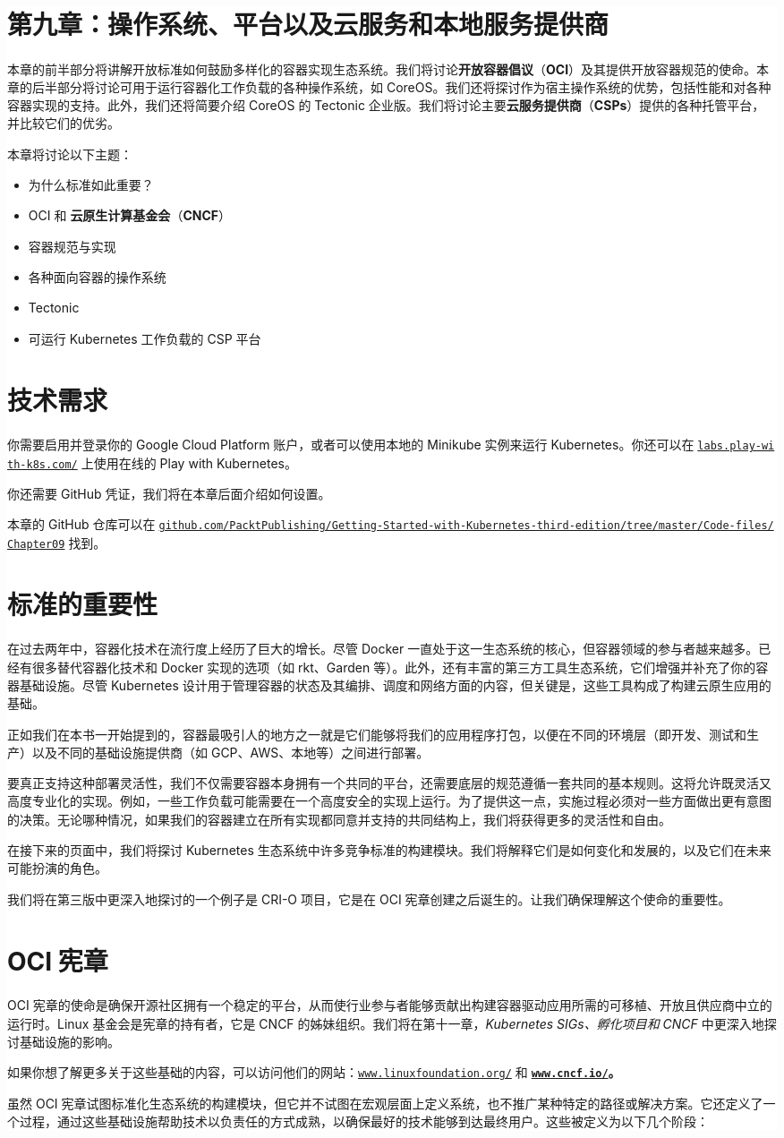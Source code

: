 # 第九章：操作系统、平台以及云服务和本地服务提供商

本章的前半部分将讲解开放标准如何鼓励多样化的容器实现生态系统。我们将讨论**开放容器倡议**（**OCI**）及其提供开放容器规范的使命。本章的后半部分将讨论可用于运行容器化工作负载的各种操作系统，如 CoreOS。我们还将探讨作为宿主操作系统的优势，包括性能和对各种容器实现的支持。此外，我们还将简要介绍 CoreOS 的 Tectonic 企业版。我们将讨论主要**云服务提供商**（**CSPs**）提供的各种托管平台，并比较它们的优劣。

本章将讨论以下主题：

+   为什么标准如此重要？

+   OCI 和 **云原生计算基金会**（**CNCF**）

+   容器规范与实现

+   各种面向容器的操作系统

+   Tectonic

+   可运行 Kubernetes 工作负载的 CSP 平台

# 技术需求

你需要启用并登录你的 Google Cloud Platform 账户，或者可以使用本地的 Minikube 实例来运行 Kubernetes。你还可以在 [`labs.play-with-k8s.com/`](https://labs.play-with-k8s.com/) 上使用在线的 Play with Kubernetes。

你还需要 GitHub 凭证，我们将在本章后面介绍如何设置。

本章的 GitHub 仓库可以在 [`github.com/PacktPublishing/Getting-Started-with-Kubernetes-third-edition/tree/master/Code-files/Chapter09`](https://github.com/PacktPublishing/Getting-Started-with-Kubernetes-third-edition/tree/master/Code-files/Chapter09) 找到。

# 标准的重要性

在过去两年中，容器化技术在流行度上经历了巨大的增长。尽管 Docker 一直处于这一生态系统的核心，但容器领域的参与者越来越多。已经有很多替代容器化技术和 Docker 实现的选项（如 rkt、Garden 等）。此外，还有丰富的第三方工具生态系统，它们增强并补充了你的容器基础设施。尽管 Kubernetes 设计用于管理容器的状态及其编排、调度和网络方面的内容，但关键是，这些工具构成了构建云原生应用的基础。

正如我们在本书一开始提到的，容器最吸引人的地方之一就是它们能够将我们的应用程序打包，以便在不同的环境层（即开发、测试和生产）以及不同的基础设施提供商（如 GCP、AWS、本地等）之间进行部署。

要真正支持这种部署灵活性，我们不仅需要容器本身拥有一个共同的平台，还需要底层的规范遵循一套共同的基本规则。这将允许既灵活又高度专业化的实现。例如，一些工作负载可能需要在一个高度安全的实现上运行。为了提供这一点，实施过程必须对一些方面做出更有意图的决策。无论哪种情况，如果我们的容器建立在所有实现都同意并支持的共同结构上，我们将获得更多的灵活性和自由。

在接下来的页面中，我们将探讨 Kubernetes 生态系统中许多竞争标准的构建模块。我们将解释它们是如何变化和发展的，以及它们在未来可能扮演的角色。

我们将在第三版中更深入地探讨的一个例子是 CRI-O 项目，它是在 OCI 宪章创建之后诞生的。让我们确保理解这个使命的重要性。

# OCI 宪章

OCI 宪章的使命是确保开源社区拥有一个稳定的平台，从而使行业参与者能够贡献出构建容器驱动应用所需的可移植、开放且供应商中立的运行时。Linux 基金会是宪章的持有者，它是 CNCF 的姊妹组织。我们将在第十一章，*Kubernetes SIGs、孵化项目和 CNCF* 中更深入地探讨基础设施的影响。

如果你想了解更多关于这些基础的内容，可以访问他们的网站：[`www.linuxfoundation.org/`](https://www.linuxfoundation.org/) 和 **[`www.cncf.io/`](https://www.cncf.io/)。**

虽然 OCI 宪章试图标准化生态系统的构建模块，但它并不试图在宏观层面上定义系统，也不推广某种特定的路径或解决方案。它还定义了一个过程，通过这些基础设施帮助技术以负责任的方式成熟，以确保最好的技术能够到达最终用户。这些被定义为以下几个阶段：
